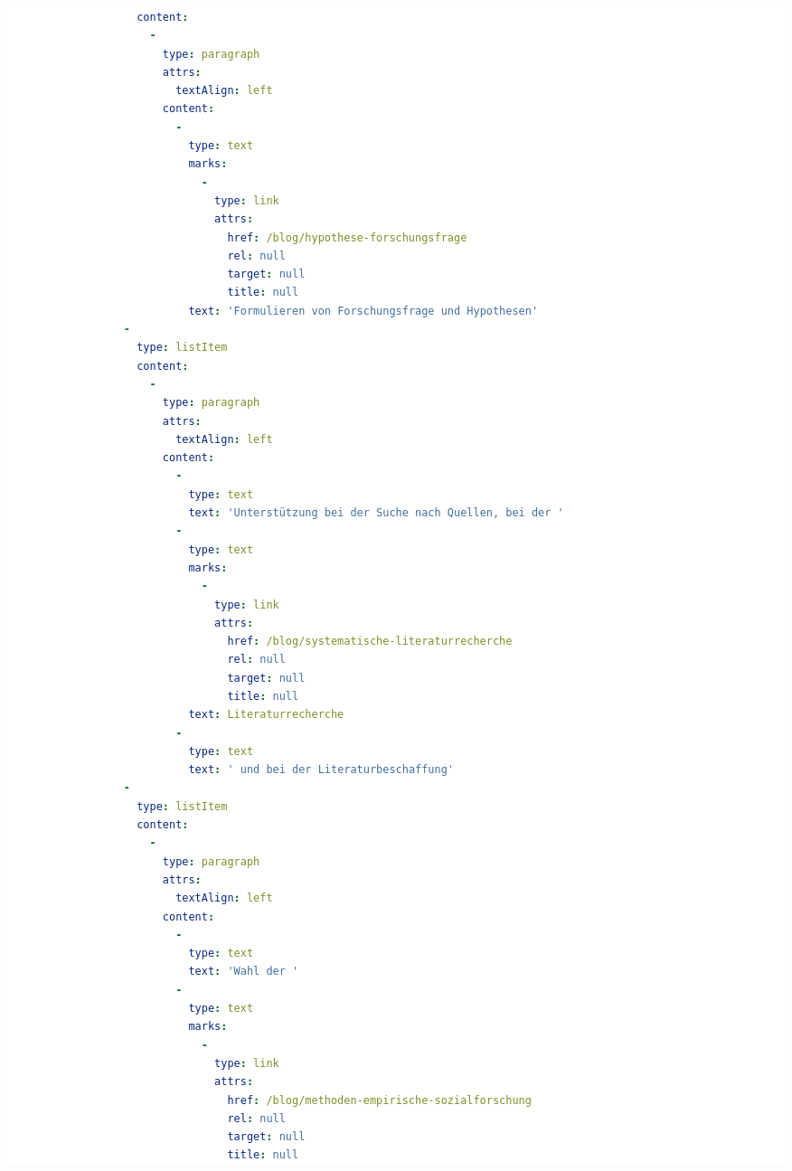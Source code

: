 ```yaml
                    content:
                      -
                        type: paragraph
                        attrs:
                          textAlign: left
                        content:
                          -
                            type: text
                            marks:
                              -
                                type: link
                                attrs:
                                  href: /blog/hypothese-forschungsfrage
                                  rel: null
                                  target: null
                                  title: null
                            text: 'Formulieren von Forschungsfrage und Hypothesen'
                  -
                    type: listItem
                    content:
                      -
                        type: paragraph
                        attrs:
                          textAlign: left
                        content:
                          -
                            type: text
                            text: 'Unterstützung bei der Suche nach Quellen, bei der '
                          -
                            type: text
                            marks:
                              -
                                type: link
                                attrs:
                                  href: /blog/systematische-literaturrecherche
                                  rel: null
                                  target: null
                                  title: null
                            text: Literaturrecherche
                          -
                            type: text
                            text: ' und bei der Literaturbeschaffung'
                  -
                    type: listItem
                    content:
                      -
                        type: paragraph
                        attrs:
                          textAlign: left
                        content:
                          -
                            type: text
                            text: 'Wahl der '
                          -
                            type: text
                            marks:
                              -
                                type: link
                                attrs:
                                  href: /blog/methoden-empirische-sozialforschung
                                  rel: null
                                  target: null
                                  title: null
```
